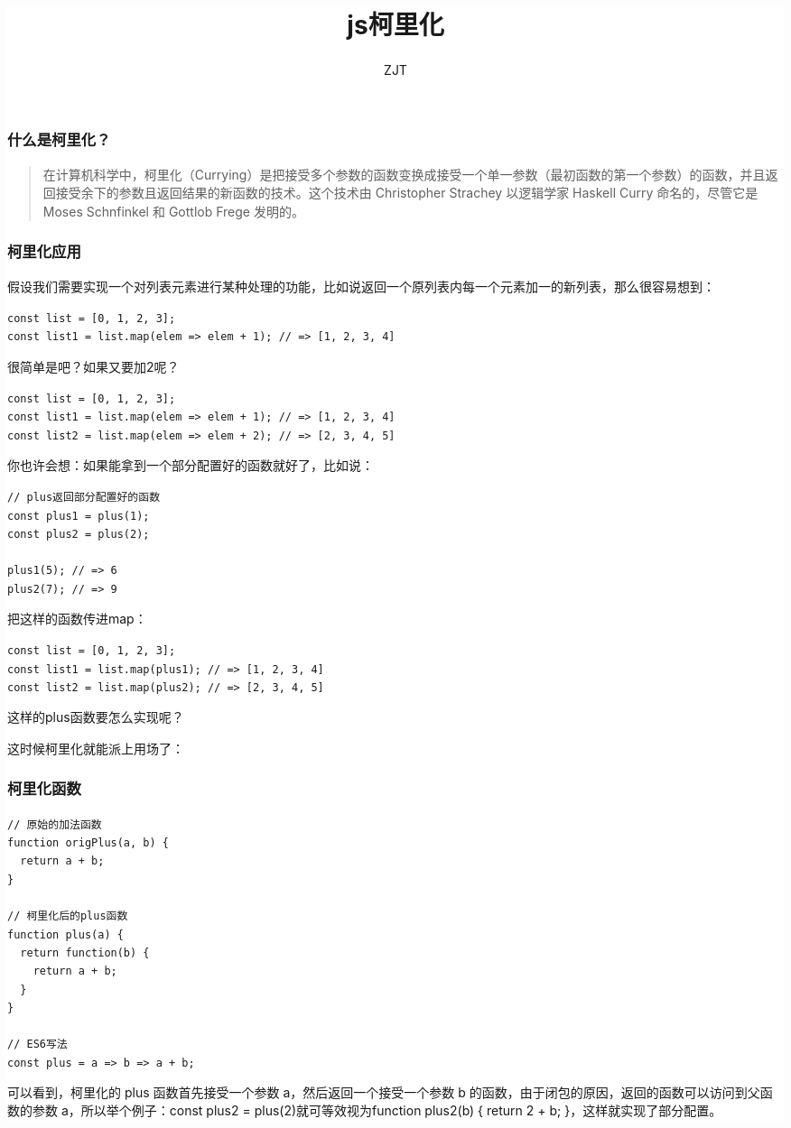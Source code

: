 ﻿---
layout: post
title: "js柯里化"
subtitle: ""
author: "ZJT"
header-style: text
tags:
  - js
---

### 什么是柯里化？

> 在计算机科学中，柯里化（Currying）是把接受多个参数的函数变换成接受一个单一参数（最初函数的第一个参数）的函数，并且返回接受余下的参数且返回结果的新函数的技术。这个技术由 Christopher Strachey 以逻辑学家 Haskell Curry 命名的，尽管它是 Moses Schnfinkel 和 Gottlob Frege 发明的。

### 柯里化应用

假设我们需要实现一个对列表元素进行某种处理的功能，比如说返回一个原列表内每一个元素加一的新列表，那么很容易想到：
```
const list = [0, 1, 2, 3];
const list1 = list.map(elem => elem + 1); // => [1, 2, 3, 4]
```
很简单是吧？如果又要加2呢？
```
const list = [0, 1, 2, 3];
const list1 = list.map(elem => elem + 1); // => [1, 2, 3, 4]
const list2 = list.map(elem => elem + 2); // => [2, 3, 4, 5]
```
你也许会想：如果能拿到一个部分配置好的函数就好了，比如说：
```
// plus返回部分配置好的函数
const plus1 = plus(1);
const plus2 = plus(2);

plus1(5); // => 6
plus2(7); // => 9
```
把这样的函数传进map：
```
const list = [0, 1, 2, 3];
const list1 = list.map(plus1); // => [1, 2, 3, 4]
const list2 = list.map(plus2); // => [2, 3, 4, 5]
```
这样的plus函数要怎么实现呢？

这时候柯里化就能派上用场了：

### 柯里化函数
```
// 原始的加法函数
function origPlus(a, b) {
  return a + b;
}

// 柯里化后的plus函数
function plus(a) {
  return function(b) {
    return a + b;
  }
}

// ES6写法
const plus = a => b => a + b;
```
可以看到，柯里化的 plus 函数首先接受一个参数 a，然后返回一个接受一个参数 b 的函数，由于闭包的原因，返回的函数可以访问到父函数的参数 a，所以举个例子：const plus2 = plus(2)就可等效视为function plus2(b) { return 2 + b; }，这样就实现了部分配置。